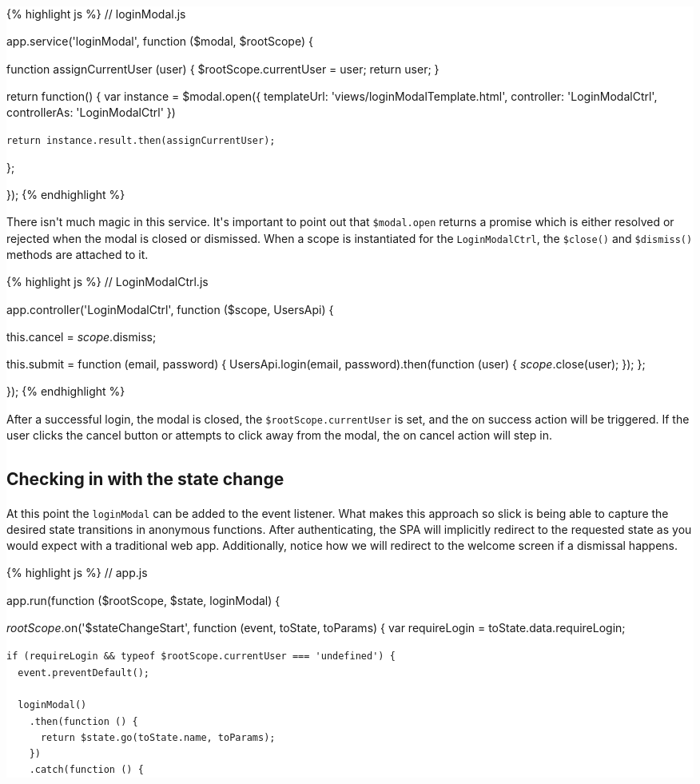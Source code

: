 {% highlight js %}
// loginModal.js

app.service('loginModal', function ($modal, $rootScope) {

  function assignCurrentUser (user) {
    $rootScope.currentUser = user;
    return user;
  }

  return function() {
    var instance = $modal.open({
      templateUrl: 'views/loginModalTemplate.html',
      controller: 'LoginModalCtrl',
      controllerAs: 'LoginModalCtrl'
    })

    return instance.result.then(assignCurrentUser);
  };

});
{% endhighlight %}

There isn't much magic in this service. It's important to point out that `$modal.open` returns a promise which is either resolved or rejected when the modal is closed or dismissed. When a scope is instantiated for the
`LoginModalCtrl`, the `$close()` and `$dismiss()` methods are attached to it.

{% highlight js %}
// LoginModalCtrl.js

app.controller('LoginModalCtrl', function ($scope, UsersApi) {

  this.cancel = $scope.$dismiss;

  this.submit = function (email, password) {
    UsersApi.login(email, password).then(function (user) {
      $scope.$close(user);
    });
  };

});
{% endhighlight %}

After a successful login, the modal is closed, the `$rootScope.currentUser` is set, and the on success action will be triggered. If the user clicks the cancel button or attempts to click away from the modal, the on cancel action will step in.

## Checking in with the state change

At this point the `loginModal` can be added to the event listener. What makes this approach so slick is being able to capture the desired state transitions in anonymous functions. After authenticating, the SPA will implicitly redirect to the requested state as you would expect with a traditional web app. Additionally, notice how we will redirect to the welcome screen if a dismissal happens.

{% highlight js %}
// app.js

app.run(function ($rootScope, $state, loginModal) {

  $rootScope.$on('$stateChangeStart', function (event, toState, toParams) {
    var requireLogin = toState.data.requireLogin;

    if (requireLogin && typeof $rootScope.currentUser === 'undefined') {
      event.preventDefault();

      loginModal()
        .then(function () {
          return $state.go(toState.name, toParams);
        })
        .catch(function () {